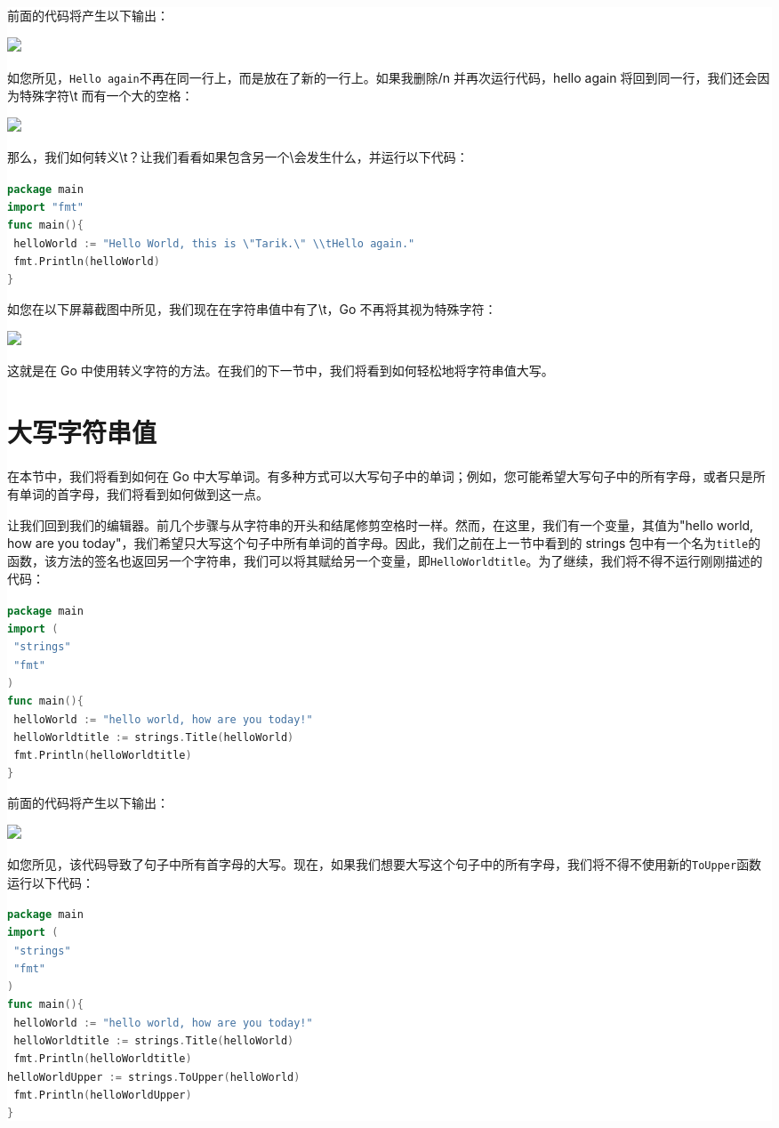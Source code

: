 前面的代码将产生以下输出：

![](https://github.com/OpenDocCN/freelearn-golang-zh/raw/master/docs/hsn-go-prog/img/6efe8ca7-17d6-4ca7-93b5-a8bdaec6d69f.png)

如您所见，`Hello again`不再在同一行上，而是放在了新的一行上。如果我删除/n 并再次运行代码，hello again 将回到同一行，我们还会因为特殊字符\t 而有一个大的空格：

![](https://github.com/OpenDocCN/freelearn-golang-zh/raw/master/docs/hsn-go-prog/img/4257ff60-42f1-4acc-ace5-4714afc05243.png)

那么，我们如何转义\t？让我们看看如果包含另一个\会发生什么，并运行以下代码：

```go
package main
import "fmt"
func main(){
 helloWorld := "Hello World, this is \"Tarik.\" \\tHello again."
 fmt.Println(helloWorld)
}
```

如您在以下屏幕截图中所见，我们现在在字符串值中有了\t，Go 不再将其视为特殊字符：

![](https://github.com/OpenDocCN/freelearn-golang-zh/raw/master/docs/hsn-go-prog/img/dc5f9031-2a97-42f3-b989-105a8b825d3d.png)

这就是在 Go 中使用转义字符的方法。在我们的下一节中，我们将看到如何轻松地将字符串值大写。

# 大写字符串值

在本节中，我们将看到如何在 Go 中大写单词。有多种方式可以大写句子中的单词；例如，您可能希望大写句子中的所有字母，或者只是所有单词的首字母，我们将看到如何做到这一点。

让我们回到我们的编辑器。前几个步骤与从字符串的开头和结尾修剪空格时一样。然而，在这里，我们有一个变量，其值为"hello world, how are you today"，我们希望只大写这个句子中所有单词的首字母。因此，我们之前在上一节中看到的 strings 包中有一个名为`title`的函数，该方法的签名也返回另一个字符串，我们可以将其赋给另一个变量，即`HelloWorldtitle`。为了继续，我们将不得不运行刚刚描述的代码：

```go
package main
import (
 "strings"
 "fmt"
)
func main(){
 helloWorld := "hello world, how are you today!"
 helloWorldtitle := strings.Title(helloWorld)
 fmt.Println(helloWorldtitle)
}
```

前面的代码将产生以下输出：

![](https://github.com/OpenDocCN/freelearn-golang-zh/raw/master/docs/hsn-go-prog/img/2c064635-37d6-4fc4-bb17-d4adf025420b.png)

如您所见，该代码导致了句子中所有首字母的大写。现在，如果我们想要大写这个句子中的所有字母，我们将不得不使用新的`ToUpper`函数运行以下代码：

```go
package main
import (
 "strings"
 "fmt"
)
func main(){
 helloWorld := "hello world, how are you today!"
 helloWorldtitle := strings.Title(helloWorld)
 fmt.Println(helloWorldtitle)
helloWorldUpper := strings.ToUpper(helloWorld)
 fmt.Println(helloWorldUpper)
}
```
